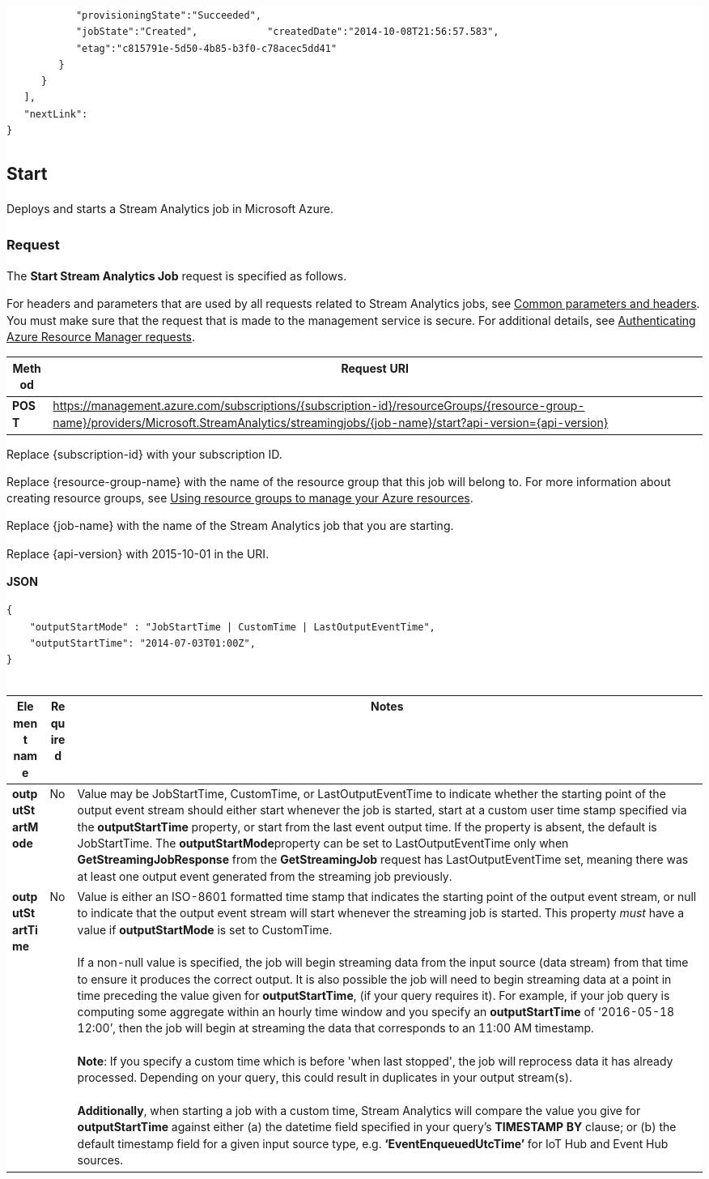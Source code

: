 ```  
            "provisioningState":"Succeeded",  
            "jobState":"Created",            "createdDate":"2014-10-08T21:56:57.583",  
            "etag":"c815791e-5d50-4b85-b3f0-c78acec5dd41"  
         }  
      }  
   ],  
   "nextLink":  
}  
```  
  
  
## Start
Deploys and starts a Stream Analytics job in Microsoft Azure.  
  
### Request  
 The **Start Stream Analytics Job** request is specified as follows.  
  
 For headers and parameters that are used by all requests related to Stream Analytics jobs, see [Common parameters and headers](http://msdn.microsoft.com/library/azure/8d088ecc-26eb-42e9-8acc-fe929ed33563). You must make sure that the request that is made to the management service is secure. For additional details, see [Authenticating Azure Resource Manager requests](http://msdn.microsoft.com/library/azure/dn790557.aspx).  
  
|Method|Request URI|  
|------------|-----------------|  
|**POST**|https://management.azure.com/subscriptions/{subscription-id}/resourceGroups/{resource-group-name}/providers/Microsoft.StreamAnalytics/streamingjobs/{job-name}/start?api-version={api-version}|  
  
 Replace {subscription-id} with your subscription ID.  
  
 Replace {resource-group-name} with the name of the resource group that this job will belong to. For more information about creating resource groups, see [Using resource groups to manage your Azure resources](https://azure.microsoft.com/en-us/documentation/articles/azure-preview-portal-using-resource-groups/).  
  
 Replace {job-name} with the name of the Stream Analytics job that you are starting.  
  
 Replace {api-version} with 2015-10-01 in the URI.  
  
 **JSON**  
  
```  
{  
    "outputStartMode" : "JobStartTime | CustomTime | LastOutputEventTime",  
    "outputStartTime": "2014-07-03T01:00Z",  
}  
  
```  
  
|Element name|Required|Notes|  
|------------------|--------------|-----------|  
|**outputStartMode**|No|Value may be JobStartTime, CustomTime, or LastOutputEventTime to indicate whether the starting point of the output event stream should either start whenever the job is started, start at a custom user time stamp specified via the **outputStartTime** property, or start from the last event output time. If the property is absent, the default is JobStartTime. The **outputStartMode**property can be set to LastOutputEventTime only when **GetStreamingJobResponse** from the **GetStreamingJob** request has LastOutputEventTime set, meaning there was at least one output event generated from the streaming job previously.|  
|**outputStartTime**|No|Value is either an ISO-8601 formatted time stamp that indicates the starting point of the output event stream, or null to indicate that the output event stream will start whenever the streaming job is started. This property *must* have a value if **outputStartMode** is set to CustomTime. <br /><br />If a non-null value is specified, the job will begin streaming data from the input source (data stream) from that time to ensure it produces the correct output.  It is also possible the job will need to begin streaming data at a point in time preceding the value given for **outputStartTime**, (if your query requires it).  For example, if your job query is computing some aggregate within an hourly time window and you specify an **outputStartTime** of ‘2016-05-18 12:00’, then the job will begin at streaming the data that corresponds to an 11:00 AM timestamp. <br /><br />**Note**: If you specify a custom time which is before 'when last stopped', the job will reprocess data it has already processed. Depending on your query, this could result in duplicates in your output stream(s).<br /><br />**Additionally**, when starting a job with a custom time, Stream Analytics will compare the value you give for **outputStartTime** against either (a) the datetime field specified in your query’s **TIMESTAMP BY** clause; or (b) the default timestamp field for a given input source type, e.g. **‘EventEnqueuedUtcTime’** for IoT Hub and Event Hub sources.|  
  